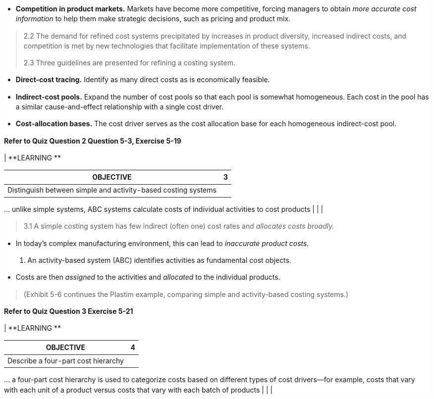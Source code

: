 

-   **Competition in product markets.** Markets have become more competitive, forcing managers to obtain *more accurate cost information* to help them make strategic decisions, such as pricing and product mix.

> 2.2 The demand for refined cost systems precipitated by increases in product diversity, increased indirect costs, and competition is met by new technologies that facilitate implementation of these systems.
>
> 2.3 Three guidelines are presented for refining a costing system.

-   **Direct-cost tracing.** Identify as many direct costs as is economically feasible.

-   **Indirect-cost pools.** Expand the number of cost pools so that each pool is somewhat homogeneous. Each cost in the pool has a similar cause-and-effect relationship with a single cost driver.

-   **Cost-allocation bases.** The cost driver serves as the cost allocation base for each homogeneous indirect-cost pool.

**Refer to Quiz Question 2 Question 5-3, Exercise 5-19**

| **LEARNING **                                                                                  
                                                                                                 
 **OBJECTIVE**                                                                                   | 3   |
|------------------------------------------------------------------------------------------------|-----|
| Distinguish between simple and activity-based costing systems                                  
                                                                                                 
 … unlike simple systems, ABC systems calculate costs of individual activities to cost products  |
|                                                                                                |

> 3.1 A simple costing system has few indirect (often one) cost rates and *allocates costs broadly.*

-   In today’s complex manufacturing environment, this can lead to *inaccurate product costs.*

    1.  An activity-based system (ABC) identifies activities as fundamental cost objects.

-   Costs are then *assigned* to the activities and *allocated* to the individual products.

> (Exhibit 5-6 continues the Plastim example, comparing simple and activity-based costing systems.)

**Refer to Quiz Question 3 Exercise 5-21**

| **LEARNING **                                                                                                                                                                                                 
                                                                                                                                                                                                                
 **OBJECTIVE**                                                                                                                                                                                                  | 4   |
|---------------------------------------------------------------------------------------------------------------------------------------------------------------------------------------------------------------|-----|
| Describe a four-part cost hierarchy                                                                                                                                                                           
                                                                                                                                                                                                                
 … a four-part cost hierarchy is used to categorize costs based on different types of cost drivers—for example, costs that vary with each unit of a product versus costs that vary with each batch of products  |
|                                                                                                                                                                                                               |
